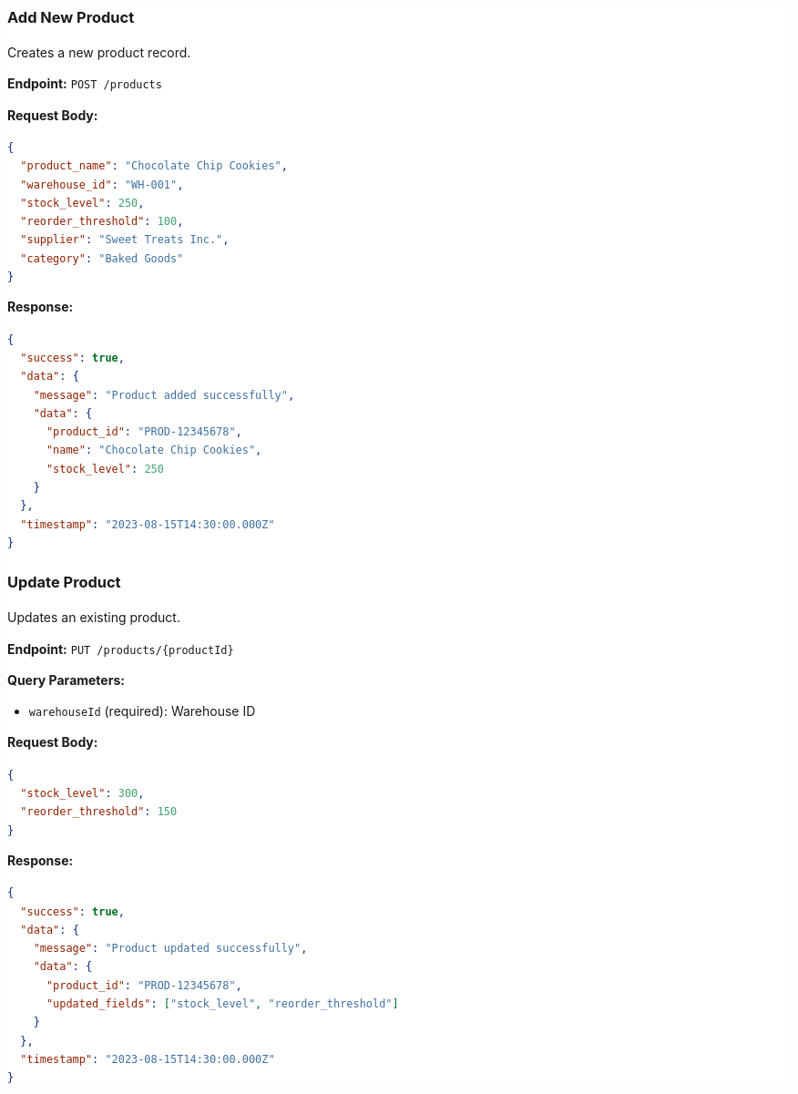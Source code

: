 ### Add New Product

Creates a new product record.

**Endpoint:** `POST /products`

**Request Body:**

```json
{
  "product_name": "Chocolate Chip Cookies",
  "warehouse_id": "WH-001",
  "stock_level": 250,
  "reorder_threshold": 100,
  "supplier": "Sweet Treats Inc.",
  "category": "Baked Goods"
}
```

**Response:**

```json
{
  "success": true,
  "data": {
    "message": "Product added successfully",
    "data": {
      "product_id": "PROD-12345678",
      "name": "Chocolate Chip Cookies",
      "stock_level": 250
    }
  },
  "timestamp": "2023-08-15T14:30:00.000Z"
}
```

### Update Product

Updates an existing product.

**Endpoint:** `PUT /products/{productId}`

**Query Parameters:**
- `warehouseId` (required): Warehouse ID

**Request Body:**

```json
{
  "stock_level": 300,
  "reorder_threshold": 150
}
```

**Response:**

```json
{
  "success": true,
  "data": {
    "message": "Product updated successfully",
    "data": {
      "product_id": "PROD-12345678",
      "updated_fields": ["stock_level", "reorder_threshold"]
    }
  },
  "timestamp": "2023-08-15T14:30:00.000Z"
}
```
